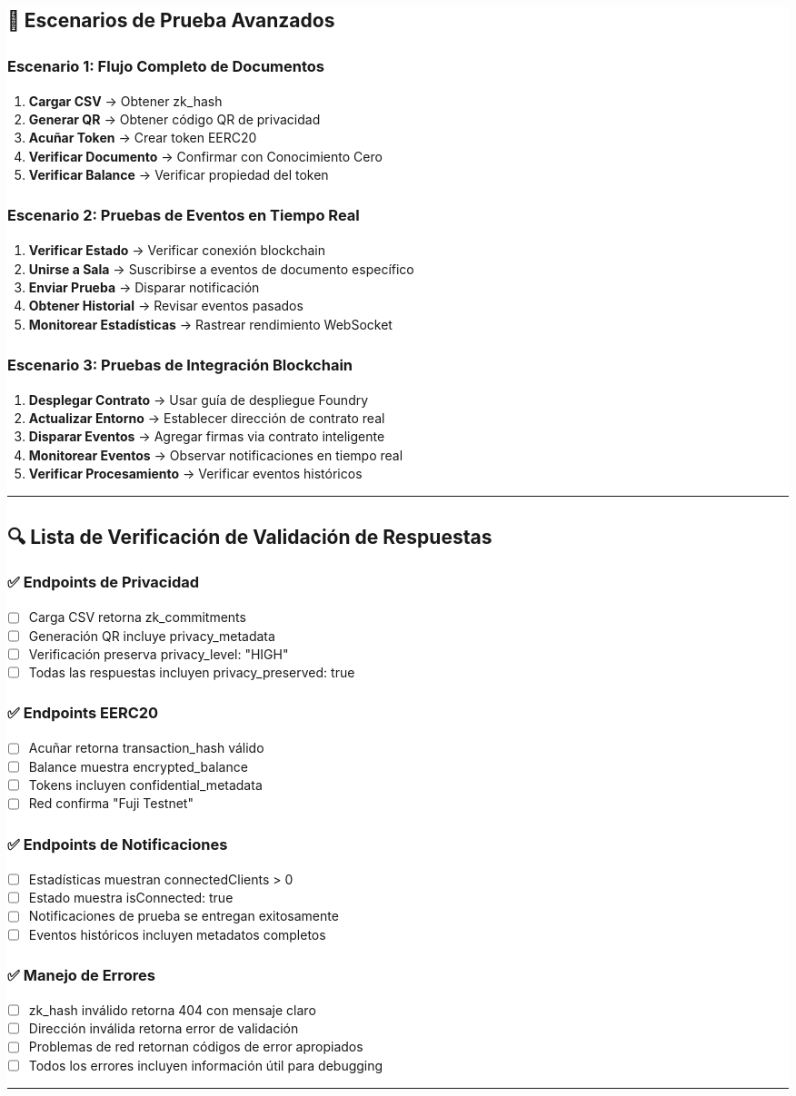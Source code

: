 ## 🔧 **Escenarios de Prueba Avanzados**

### **Escenario 1: Flujo Completo de Documentos**

1. **Cargar CSV** → Obtener zk_hash
2. **Generar QR** → Obtener código QR de privacidad
3. **Acuñar Token** → Crear token EERC20
4. **Verificar Documento** → Confirmar con Conocimiento Cero
5. **Verificar Balance** → Verificar propiedad del token

### **Escenario 2: Pruebas de Eventos en Tiempo Real**

1. **Verificar Estado** → Verificar conexión blockchain
2. **Unirse a Sala** → Suscribirse a eventos de documento específico
3. **Enviar Prueba** → Disparar notificación
4. **Obtener Historial** → Revisar eventos pasados
5. **Monitorear Estadísticas** → Rastrear rendimiento WebSocket

### **Escenario 3: Pruebas de Integración Blockchain**

1. **Desplegar Contrato** → Usar guía de despliegue Foundry
2. **Actualizar Entorno** → Establecer dirección de contrato real
3. **Disparar Eventos** → Agregar firmas via contrato inteligente
4. **Monitorear Eventos** → Observar notificaciones en tiempo real
5. **Verificar Procesamiento** → Verificar eventos históricos

---

## 🔍 **Lista de Verificación de Validación de Respuestas**

### **✅ Endpoints de Privacidad**
- [ ] Carga CSV retorna zk_commitments
- [ ] Generación QR incluye privacy_metadata
- [ ] Verificación preserva privacy_level: "HIGH"
- [ ] Todas las respuestas incluyen privacy_preserved: true

### **✅ Endpoints EERC20**
- [ ] Acuñar retorna transaction_hash válido
- [ ] Balance muestra encrypted_balance
- [ ] Tokens incluyen confidential_metadata
- [ ] Red confirma "Fuji Testnet"

### **✅ Endpoints de Notificaciones**
- [ ] Estadísticas muestran connectedClients > 0
- [ ] Estado muestra isConnected: true
- [ ] Notificaciones de prueba se entregan exitosamente
- [ ] Eventos históricos incluyen metadatos completos

### **✅ Manejo de Errores**
- [ ] zk_hash inválido retorna 404 con mensaje claro
- [ ] Dirección inválida retorna error de validación
- [ ] Problemas de red retornan códigos de error apropiados
- [ ] Todos los errores incluyen información útil para debugging

---